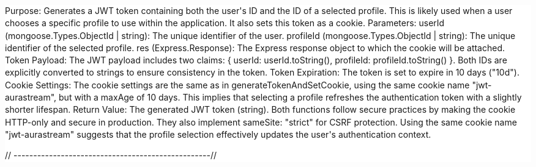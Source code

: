 Purpose: Generates a JWT token containing both the user's ID and the ID of a selected profile. This is likely used when a user chooses a specific profile to use within the application. It also sets this token as a cookie.
Parameters:
userId (mongoose.Types.ObjectId | string): The unique identifier of the user.
profileId (mongoose.Types.ObjectId | string): The unique identifier of the selected profile.
res (Express.Response): The Express response object to which the cookie will be attached.
Token Payload: The JWT payload includes two claims: { userId: userId.toString(), profileId: profileId.toString() }. Both IDs are explicitly converted to strings to ensure consistency in the token.
Token Expiration: The token is set to expire in 10 days ("10d").
Cookie Settings: The cookie settings are the same as in generateTokenAndSetCookie, using the same cookie name "jwt-aurastream", but with a maxAge of 10 days. This implies that selecting a profile refreshes the authentication token with a slightly shorter lifespan.
Return Value: The generated JWT token (string).
Both functions follow secure practices by making the cookie HTTP-only and secure in production. They also implement sameSite: "strict" for CSRF protection. Using the same cookie name "jwt-aurastream" suggests that the profile selection effectively updates the user's authentication context.


// --------------------------------------------------//









